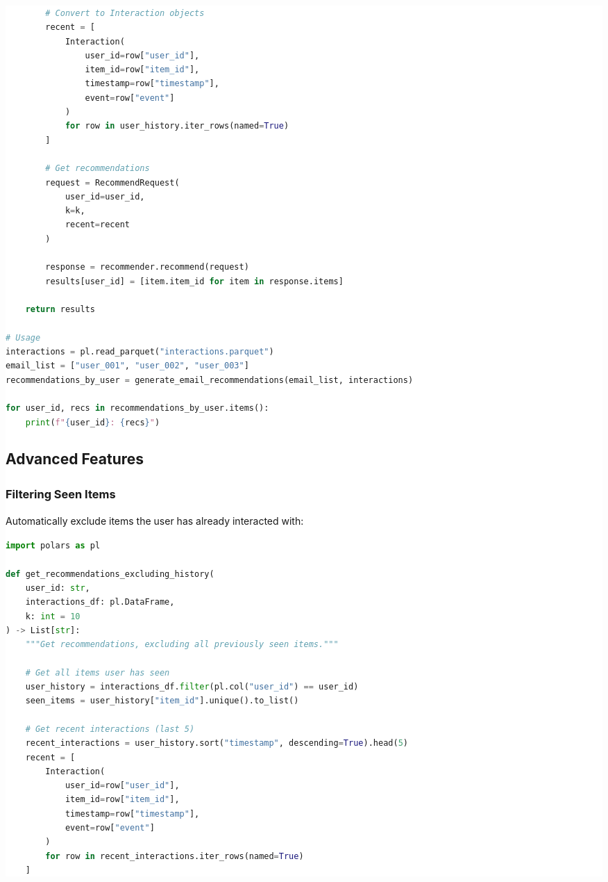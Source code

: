 ```python
        # Convert to Interaction objects
        recent = [
            Interaction(
                user_id=row["user_id"],
                item_id=row["item_id"],
                timestamp=row["timestamp"],
                event=row["event"]
            )
            for row in user_history.iter_rows(named=True)
        ]
        
        # Get recommendations
        request = RecommendRequest(
            user_id=user_id,
            k=k,
            recent=recent
        )
        
        response = recommender.recommend(request)
        results[user_id] = [item.item_id for item in response.items]
    
    return results

# Usage
interactions = pl.read_parquet("interactions.parquet")
email_list = ["user_001", "user_002", "user_003"]
recommendations_by_user = generate_email_recommendations(email_list, interactions)

for user_id, recs in recommendations_by_user.items():
    print(f"{user_id}: {recs}")
```

## Advanced Features

### Filtering Seen Items

Automatically exclude items the user has already interacted with:

```python
import polars as pl

def get_recommendations_excluding_history(
    user_id: str,
    interactions_df: pl.DataFrame,
    k: int = 10
) -> List[str]:
    """Get recommendations, excluding all previously seen items."""
    
    # Get all items user has seen
    user_history = interactions_df.filter(pl.col("user_id") == user_id)
    seen_items = user_history["item_id"].unique().to_list()
    
    # Get recent interactions (last 5)
    recent_interactions = user_history.sort("timestamp", descending=True).head(5)
    recent = [
        Interaction(
            user_id=row["user_id"],
            item_id=row["item_id"],
            timestamp=row["timestamp"],
            event=row["event"]
        )
        for row in recent_interactions.iter_rows(named=True)
    ]
```